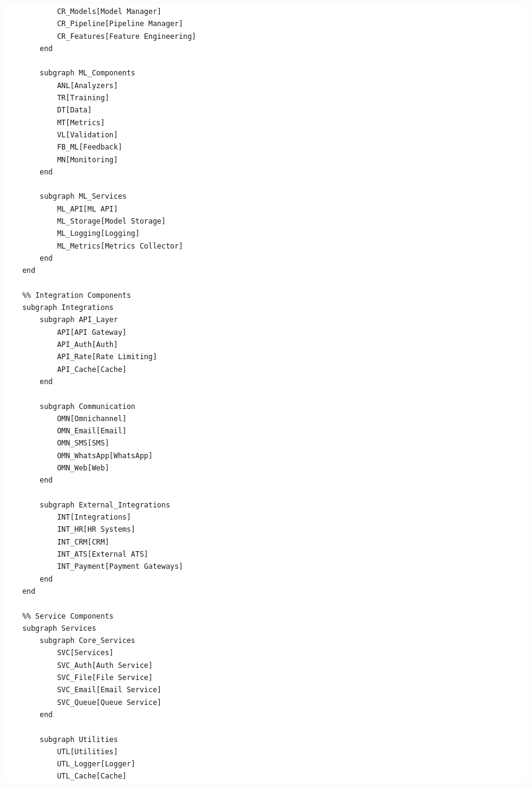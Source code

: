 ```mermaid
            CR_Models[Model Manager]
            CR_Pipeline[Pipeline Manager]
            CR_Features[Feature Engineering]
        end

        subgraph ML_Components
            ANL[Analyzers]
            TR[Training]
            DT[Data]
            MT[Metrics]
            VL[Validation]
            FB_ML[Feedback]
            MN[Monitoring]
        end

        subgraph ML_Services
            ML_API[ML API]
            ML_Storage[Model Storage]
            ML_Logging[Logging]
            ML_Metrics[Metrics Collector]
        end
    end

    %% Integration Components
    subgraph Integrations
        subgraph API_Layer
            API[API Gateway]
            API_Auth[Auth]
            API_Rate[Rate Limiting]
            API_Cache[Cache]
        end

        subgraph Communication
            OMN[Omnichannel]
            OMN_Email[Email]
            OMN_SMS[SMS]
            OMN_WhatsApp[WhatsApp]
            OMN_Web[Web]
        end

        subgraph External_Integrations
            INT[Integrations]
            INT_HR[HR Systems]
            INT_CRM[CRM]
            INT_ATS[External ATS]
            INT_Payment[Payment Gateways]
        end
    end

    %% Service Components
    subgraph Services
        subgraph Core_Services
            SVC[Services]
            SVC_Auth[Auth Service]
            SVC_File[File Service]
            SVC_Email[Email Service]
            SVC_Queue[Queue Service]
        end

        subgraph Utilities
            UTL[Utilities]
            UTL_Logger[Logger]
            UTL_Cache[Cache]
```